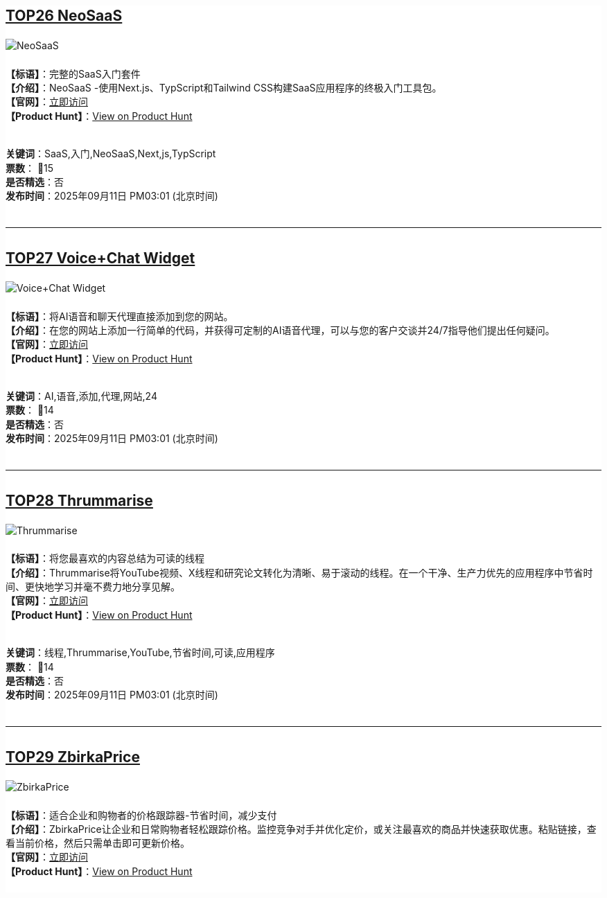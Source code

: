 
## [TOP26    NeoSaaS](https://www.producthunt.com/products/neosaas)
![NeoSaaS]()<br /><br />
**【标语】**：完整的SaaS入门套件<br />
**【介绍】**：NeoSaaS -使用Next.js、TypScript和Tailwind CSS构建SaaS应用程序的终极入门工具包。<br />
**【官网】**：[立即访问](https://www.producthunt.com/r/AON5KFADPL5THV)<br />
**【Product Hunt】**：[View on Product Hunt](https://www.producthunt.com/products/neosaas)<br /><br />

**关键词**：SaaS,入门,NeoSaaS,Next,js,TypScript<br />
**票数**： 🔺15<br />
**是否精选**：否<br />
**发布时间**：2025年09月11日 PM03:01 (北京时间)<br /><br />

---

## [TOP27    Voice+Chat Widget](https://www.producthunt.com/products/smallest-ai)
![Voice+Chat Widget]()<br /><br />
**【标语】**：将AI语音和聊天代理直接添加到您的网站。<br />
**【介绍】**：在您的网站上添加一行简单的代码，并获得可定制的AI语音代理，可以与您的客户交谈并24/7指导他们提出任何疑问。<br />
**【官网】**：[立即访问](https://www.producthunt.com/r/XEQYIRVWSFT67X)<br />
**【Product Hunt】**：[View on Product Hunt](https://www.producthunt.com/products/smallest-ai)<br /><br />

**关键词**：AI,语音,添加,代理,网站,24<br />
**票数**： 🔺14<br />
**是否精选**：否<br />
**发布时间**：2025年09月11日 PM03:01 (北京时间)<br /><br />

---

## [TOP28    Thrummarise](https://www.producthunt.com/products/thrummarise)
![Thrummarise]()<br /><br />
**【标语】**：将您最喜欢的内容总结为可读的线程<br />
**【介绍】**：Thrummarise将YouTube视频、X线程和研究论文转化为清晰、易于滚动的线程。在一个干净、生产力优先的应用程序中节省时间、更快地学习并毫不费力地分享见解。<br />
**【官网】**：[立即访问](https://www.producthunt.com/r/UR55KXPS3WUY5L)<br />
**【Product Hunt】**：[View on Product Hunt](https://www.producthunt.com/products/thrummarise)<br /><br />

**关键词**：线程,Thrummarise,YouTube,节省时间,可读,应用程序<br />
**票数**： 🔺14<br />
**是否精选**：否<br />
**发布时间**：2025年09月11日 PM03:01 (北京时间)<br /><br />

---

## [TOP29    ZbirkaPrice](https://www.producthunt.com/products/zbirkaprice-2)
![ZbirkaPrice]()<br /><br />
**【标语】**：适合企业和购物者的价格跟踪器-节省时间，减少支付<br />
**【介绍】**：ZbirkaPrice让企业和日常购物者轻松跟踪价格。监控竞争对手并优化定价，或关注最喜欢的商品并快速获取优惠。粘贴链接，查看当前价格，然后只需单击即可更新价格。<br />
**【官网】**：[立即访问](https://www.producthunt.com/r/T7A3IRDYUGIZW2)<br />
**【Product Hunt】**：[View on Product Hunt](https://www.producthunt.com/products/zbirkaprice-2)<br /><br />
